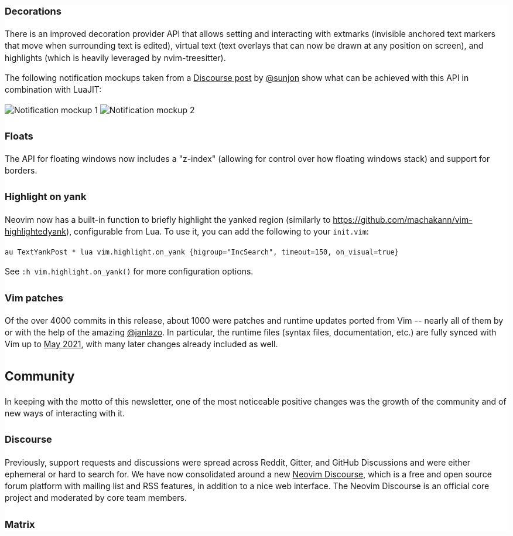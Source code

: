 ### Decorations

There is an improved decoration provider API that allows setting and interacting with extmarks (invisible anchored text markers that move when surrounding text is edited), virtual text (text overlays that can now be drawn at any position on screen), and highlights (which is heavily leveraged by nvim-treesitter).

The following notification mockups taken from a [Discourse post](https://neovim.discourse.group/t/wip-animated-notifications-plugin/448) by [@sunjon](https://github.com/sunjon) show what can be achieved with this API in combination with LuaJIT:

![Notification mockup 1](../images/news11_notif1.gif)
![Notification mockup 2](../images/news11_notif2.gif)

### Floats

The API for floating windows now includes a "z-index" (allowing for control over how floating windows stack) and support for borders.

### Highlight on yank

Neovim now has a built-in function to briefly highlight the yanked region (similarly to https://github.com/machakann/vim-highlightedyank), configurable from Lua. To use it, you can add the following to your `init.vim`:
```
au TextYankPost * lua vim.highlight.on_yank {higroup="IncSearch", timeout=150, on_visual=true}
```
See `:h vim.highlight.on_yank()` for more configuration options.

### Vim patches

Of the over 4000 commits in this release, about 1000 were patches and runtime updates ported from Vim -- nearly all of them by or with the help of the amazing [@janlazo](https://github.com/janlazo). In particular, the runtime files (syntax files, documentation, etc.) are fully synced with Vim up to [May 2021](https://github.com/neovim/neovim/pull/14424), with many later changes already included as well.


## Community

In keeping with the motto of this newsletter, one of the most noticeable positive changes was the growth of the community and of new ways of interacting with it.

### Discourse

Previously, support requests and discussions were spread across Reddit, Gitter, and GitHub Discussions and were either ephemeral or hard to search for. We have now consolidated around a new [Neovim Discourse](https://neovim.discourse.group), which is a free and open source forum platform with mailing list and RSS features, in addition to a nice web interface. The Neovim Discourse is an official core project and moderated by core team members.

### Matrix
